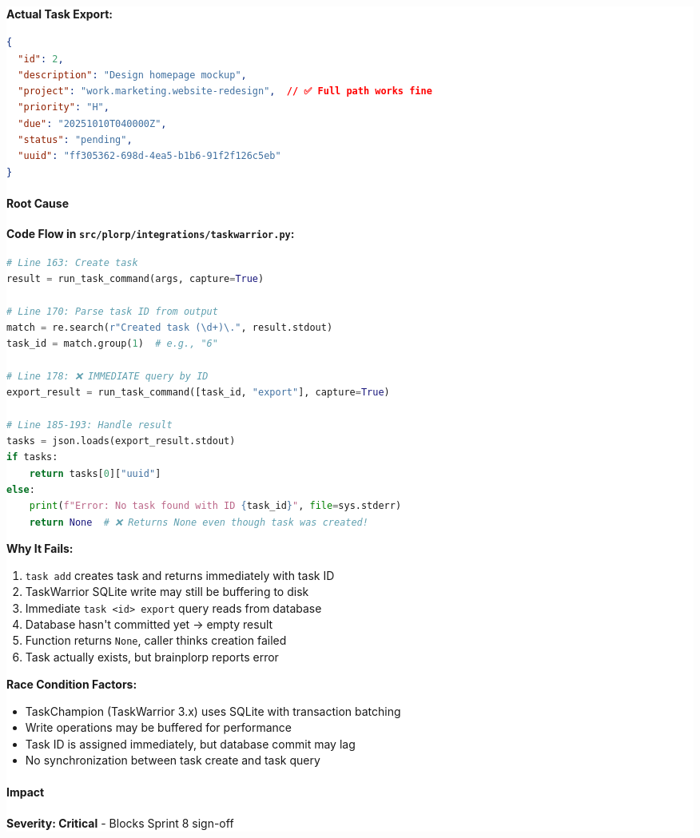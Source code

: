 **Actual Task Export:**
```json
{
  "id": 2,
  "description": "Design homepage mockup",
  "project": "work.marketing.website-redesign",  // ✅ Full path works fine
  "priority": "H",
  "due": "20251010T040000Z",
  "status": "pending",
  "uuid": "ff305362-698d-4ea5-b1b6-91f2f126c5eb"
}
```

#### Root Cause

**Code Flow in `src/plorp/integrations/taskwarrior.py`:**
```python
# Line 163: Create task
result = run_task_command(args, capture=True)

# Line 170: Parse task ID from output
match = re.search(r"Created task (\d+)\.", result.stdout)
task_id = match.group(1)  # e.g., "6"

# Line 178: ❌ IMMEDIATE query by ID
export_result = run_task_command([task_id, "export"], capture=True)

# Line 185-193: Handle result
tasks = json.loads(export_result.stdout)
if tasks:
    return tasks[0]["uuid"]
else:
    print(f"Error: No task found with ID {task_id}", file=sys.stderr)
    return None  # ❌ Returns None even though task was created!
```

**Why It Fails:**
1. `task add` creates task and returns immediately with task ID
2. TaskWarrior SQLite write may still be buffering to disk
3. Immediate `task <id> export` query reads from database
4. Database hasn't committed yet → empty result
5. Function returns `None`, caller thinks creation failed
6. Task actually exists, but brainplorp reports error

**Race Condition Factors:**
- TaskChampion (TaskWarrior 3.x) uses SQLite with transaction batching
- Write operations may be buffered for performance
- Task ID is assigned immediately, but database commit may lag
- No synchronization between task create and task query

#### Impact

**Severity: Critical** - Blocks Sprint 8 sign-off
